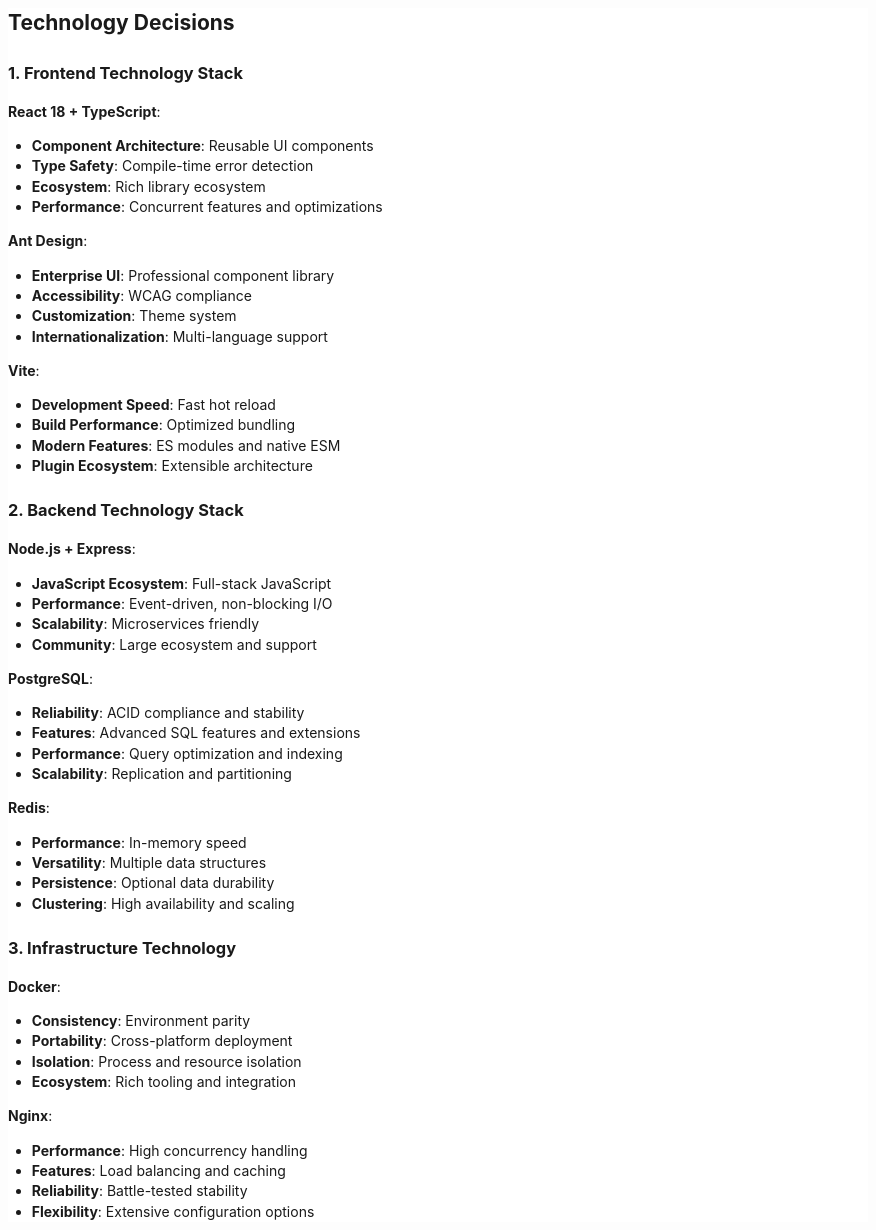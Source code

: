 
## Technology Decisions

### 1. Frontend Technology Stack

**React 18 + TypeScript**:
- **Component Architecture**: Reusable UI components
- **Type Safety**: Compile-time error detection
- **Ecosystem**: Rich library ecosystem
- **Performance**: Concurrent features and optimizations

**Ant Design**:
- **Enterprise UI**: Professional component library
- **Accessibility**: WCAG compliance
- **Customization**: Theme system
- **Internationalization**: Multi-language support

**Vite**:
- **Development Speed**: Fast hot reload
- **Build Performance**: Optimized bundling
- **Modern Features**: ES modules and native ESM
- **Plugin Ecosystem**: Extensible architecture

### 2. Backend Technology Stack

**Node.js + Express**:
- **JavaScript Ecosystem**: Full-stack JavaScript
- **Performance**: Event-driven, non-blocking I/O
- **Scalability**: Microservices friendly
- **Community**: Large ecosystem and support

**PostgreSQL**:
- **Reliability**: ACID compliance and stability
- **Features**: Advanced SQL features and extensions
- **Performance**: Query optimization and indexing
- **Scalability**: Replication and partitioning

**Redis**:
- **Performance**: In-memory speed
- **Versatility**: Multiple data structures
- **Persistence**: Optional data durability
- **Clustering**: High availability and scaling

### 3. Infrastructure Technology

**Docker**:
- **Consistency**: Environment parity
- **Portability**: Cross-platform deployment
- **Isolation**: Process and resource isolation
- **Ecosystem**: Rich tooling and integration

**Nginx**:
- **Performance**: High concurrency handling
- **Features**: Load balancing and caching
- **Reliability**: Battle-tested stability
- **Flexibility**: Extensive configuration options
